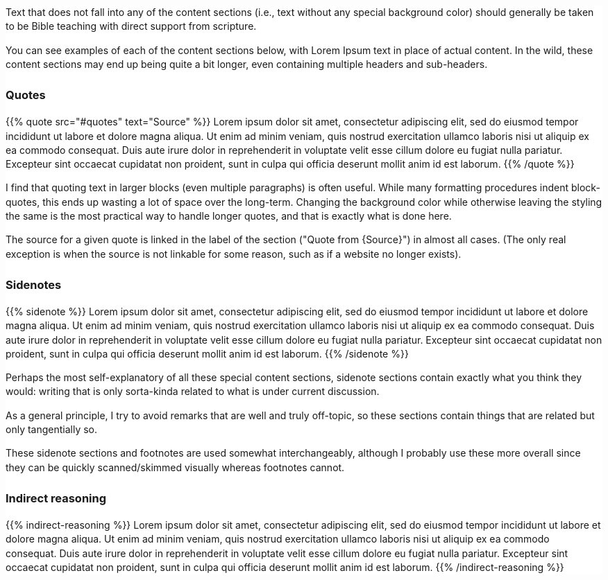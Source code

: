 Text that does not fall into any of the content sections (i.e., text without any special background color) should generally be taken to be Bible teaching with direct support from scripture.

You can see examples of each of the content sections below, with Lorem Ipsum text in place of actual content. In the wild, these content sections may end up being quite a bit longer, even containing multiple headers and sub-headers.

### Quotes

{{% quote src="#quotes" text="Source" %}}
Lorem ipsum dolor sit amet, consectetur adipiscing elit, sed do eiusmod tempor incididunt ut labore et dolore magna aliqua. Ut enim ad minim veniam, quis nostrud exercitation ullamco laboris nisi ut aliquip ex ea commodo consequat. Duis aute irure dolor in reprehenderit in voluptate velit esse cillum dolore eu fugiat nulla pariatur. Excepteur sint occaecat cupidatat non proident, sunt in culpa qui officia deserunt mollit anim id est laborum.
{{% /quote %}}

I find that quoting text in larger blocks (even multiple paragraphs) is often useful. While many formatting procedures indent block-quotes, this ends up wasting a lot of space over the long-term. Changing the background color while otherwise leaving the styling the same is the most practical way to handle longer quotes, and that is exactly what is done here.

The source for a given quote is linked in the label of the section ("Quote from {Source}") in almost all cases. (The only real exception is when the source is not linkable for some reason, such as if a website no longer exists).

### Sidenotes

{{% sidenote %}}
Lorem ipsum dolor sit amet, consectetur adipiscing elit, sed do eiusmod tempor incididunt ut labore et dolore magna aliqua. Ut enim ad minim veniam, quis nostrud exercitation ullamco laboris nisi ut aliquip ex ea commodo consequat. Duis aute irure dolor in reprehenderit in voluptate velit esse cillum dolore eu fugiat nulla pariatur. Excepteur sint occaecat cupidatat non proident, sunt in culpa qui officia deserunt mollit anim id est laborum.
{{% /sidenote %}}

Perhaps the most self-explanatory of all these special content sections, sidenote sections contain exactly what you think they would: writing that is only sorta-kinda related to what is under current discussion.

As a general principle, I try to avoid remarks that are well and truly off-topic, so these sections contain things that are related but only tangentially so.

These sidenote sections and footnotes are used somewhat interchangeably, although I probably use these more overall since they can be quickly scanned/skimmed visually whereas footnotes cannot.

### Indirect reasoning

{{% indirect-reasoning %}}
Lorem ipsum dolor sit amet, consectetur adipiscing elit, sed do eiusmod tempor incididunt ut labore et dolore magna aliqua. Ut enim ad minim veniam, quis nostrud exercitation ullamco laboris nisi ut aliquip ex ea commodo consequat. Duis aute irure dolor in reprehenderit in voluptate velit esse cillum dolore eu fugiat nulla pariatur. Excepteur sint occaecat cupidatat non proident, sunt in culpa qui officia deserunt mollit anim id est laborum.
{{% /indirect-reasoning %}}
